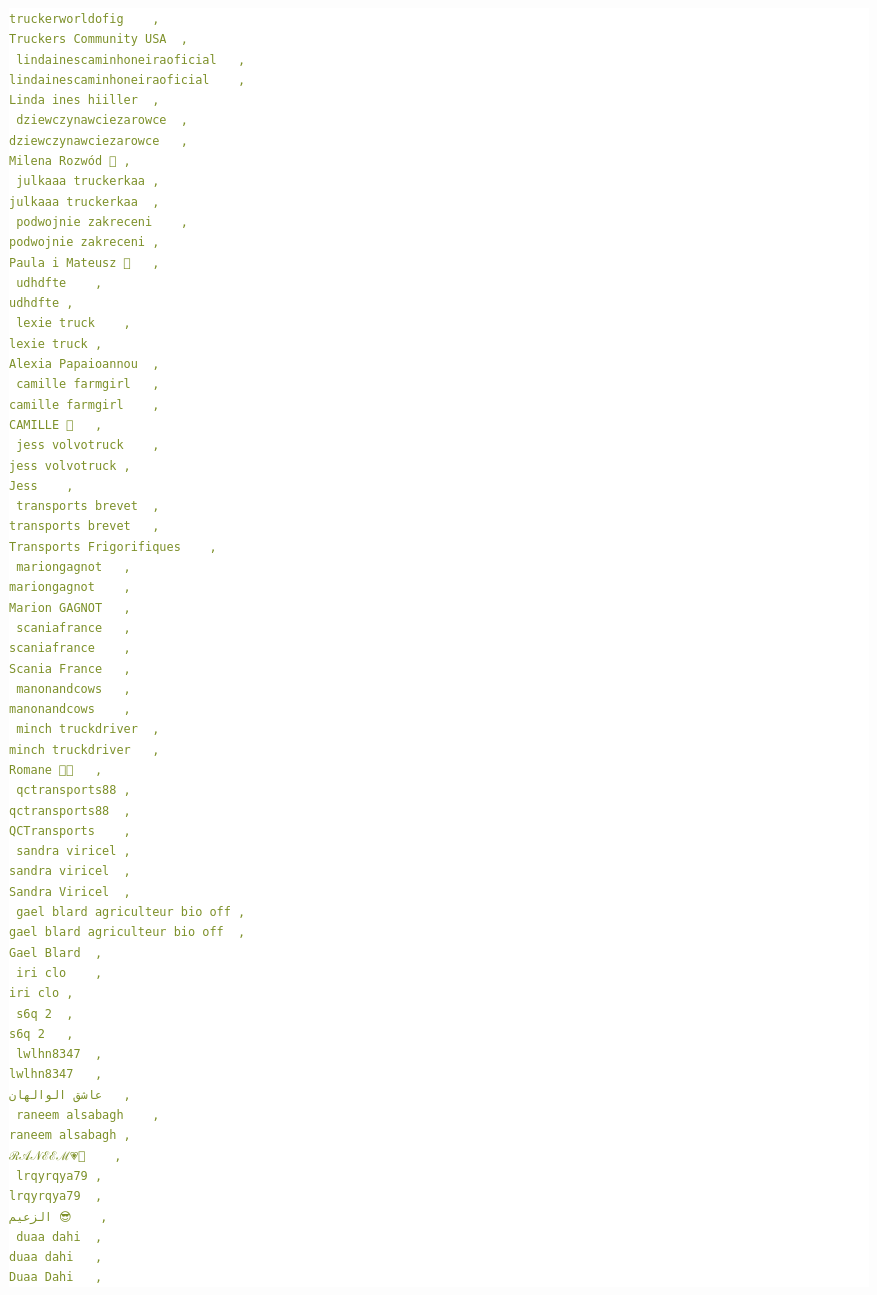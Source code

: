 ```yaml
truckerworldofig	,
Truckers Community USA	,
 lindainescaminhoneiraoficial 	,
lindainescaminhoneiraoficial 	,
Linda ines hiiller	,
 dziewczynawciezarowce	,
dziewczynawciezarowce	,
Milena Rozwód 👑	,
 julkaaa truckerkaa	,
julkaaa truckerkaa	,
 podwojnie zakreceni	,
podwojnie zakreceni	,
Paula i Mateusz 🚛	,
 udhdfte	,
udhdfte	,
 lexie truck	,
lexie truck	,
Alexia Papaioannou	,
 camille farmgirl	,
camille farmgirl	,
CAMILLE 🌻	,
 jess volvotruck	,
jess volvotruck	,
Jess	,
 transports brevet	,
transports brevet	,
Transports Frigorifiques	,
 mariongagnot	,
mariongagnot	,
Marion GAGNOT	,
 scaniafrance	,
scaniafrance	,
Scania France	,
 manonandcows	,
manonandcows	,
 minch truckdriver	,
minch truckdriver	,
Romane 👸🏻	,
 qctransports88	,
qctransports88	,
QCTransports	,
 sandra viricel	,
sandra viricel	,
Sandra Viricel	,
 gael blard agriculteur bio off	,
gael blard agriculteur bio off	,
Gael Blard	,
 iri clo	,
iri clo	,
 s6q 2	,
s6q 2	,
 lwlhn8347	,
lwlhn8347	,
عاشق الوالهان	,
 raneem alsabagh	,
raneem alsabagh	,
ℛ𝒜𝒩ℰℰℳ💗🦋	,
 lrqyrqya79	,
lrqyrqya79	,
الزعيم 😎	,
 duaa dahi	,
duaa dahi	,
Duaa Dahi	,
```